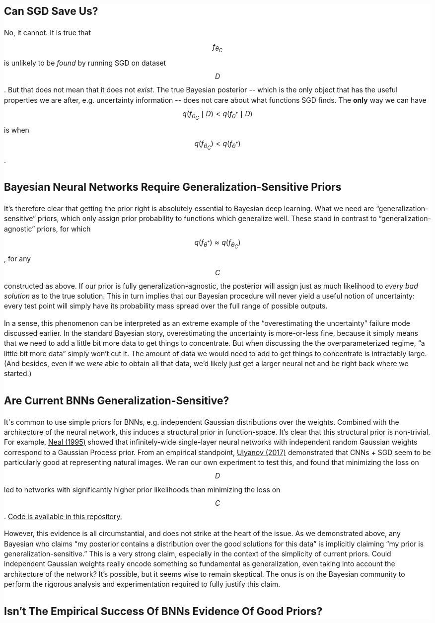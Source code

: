 ## Can SGD Save Us?

No, it cannot. It is true that $$f_{\theta_{C}}$$ is unlikely to be *found* by running SGD on dataset $$D$$. But that does not mean that it does not *exist*. The true Bayesian posterior -- which is the only object that has the useful properties we are after, e.g. uncertainty information -- does not care about what functions SGD finds. The **only** way we can have $$q(f_{\theta_{C}} \mid D) < q(f_{\theta^*} \mid D)$$ is when $$q(f_{\theta_{C}}) < q(f_{\theta^*})$$.

## Bayesian Neural Networks Require Generalization-Sensitive Priors

It’s therefore clear that getting the prior right is absolutely essential to Bayesian deep learning. What we need are “generalization-sensitive” priors, which only assign prior probability to functions which generalize well. These stand in contrast to “generalization-agnostic” priors, for which $$q(f_{\theta^*}) \approx q(f_{\theta_{C}})$$, for any $$C$$ constructed as above. If our prior is fully generalization-agnostic, the posterior will assign just as much likelihood to *every bad solution* as to the true solution. This in turn implies that our Bayesian procedure will never yield a useful notion of uncertainty: every test point will simply have its probability mass spread over the full range of possible outputs.

In a sense, this phenomenon can be interpreted as an extreme example of the “overestimating the uncertainty” failure mode discussed earlier. In the standard Bayesian story, overestimating the uncertainty is more-or-less fine, because it simply means that we need to add a little bit more data to get things to concentrate. But when discussing the the overparameterized regime, “a little bit more data” simply won’t cut it. The amount of data we would need to add to get things to concentrate is intractably large. (And besides, even if we *were* able to obtain all that data, we’d likely just get a larger neural net and be right back where we started.)

## Are Current BNNs Generalization-Sensitive?

It's common to use simple priors for BNNs, e.g. independent Gaussian distributions over the weights. Combined with the architecture of the neural network, this induces a structural prior in function-space. It’s clear that this structural prior is non-trivial. For example, [Neal (1995)](http://citeseerx.ist.psu.edu/viewdoc/download?doi=10.1.1.446.9306&rep=rep1&type=pdf) showed that infinitely-wide single-layer neural networks with independent random Gaussian weights correspond to a Gaussian Process prior. From an empirical standpoint, [Ulyanov (2017)](https://sites.skoltech.ru/app/data/uploads/sites/25/2018/04/deep_image_prior.pdf) demonstrated that CNNs + SGD seem to be particularly good at representing natural images. We ran our own experiment to test this, and found that minimizing the loss on $$D$$ led to networks with significantly higher prior likelihoods than minimizing the loss on $$C$$. [Code is available in this repository.](https://github.com/jbuckman/bnn-blog-experiments)

However, this evidence is all circumstantial, and does not strike at the heart of the issue. As we demonstrated above, any Bayesian who claims “my posterior contains a distribution over the good solutions for this data” is implicitly claiming “my prior is generalization-sensitive.” This is a very strong claim, especially in the context of the simplicity of current priors. Could independent Gaussian weights really encode something so fundamental as generalization, even taking into account the architecture of the network? It’s possible, but it seems wise to remain skeptical. The onus is on the Bayesian community to perform the rigorous analysis and experimentation required to fully justify this claim.

## Isn’t The Empirical Success Of BNNs Evidence Of Good Priors?
